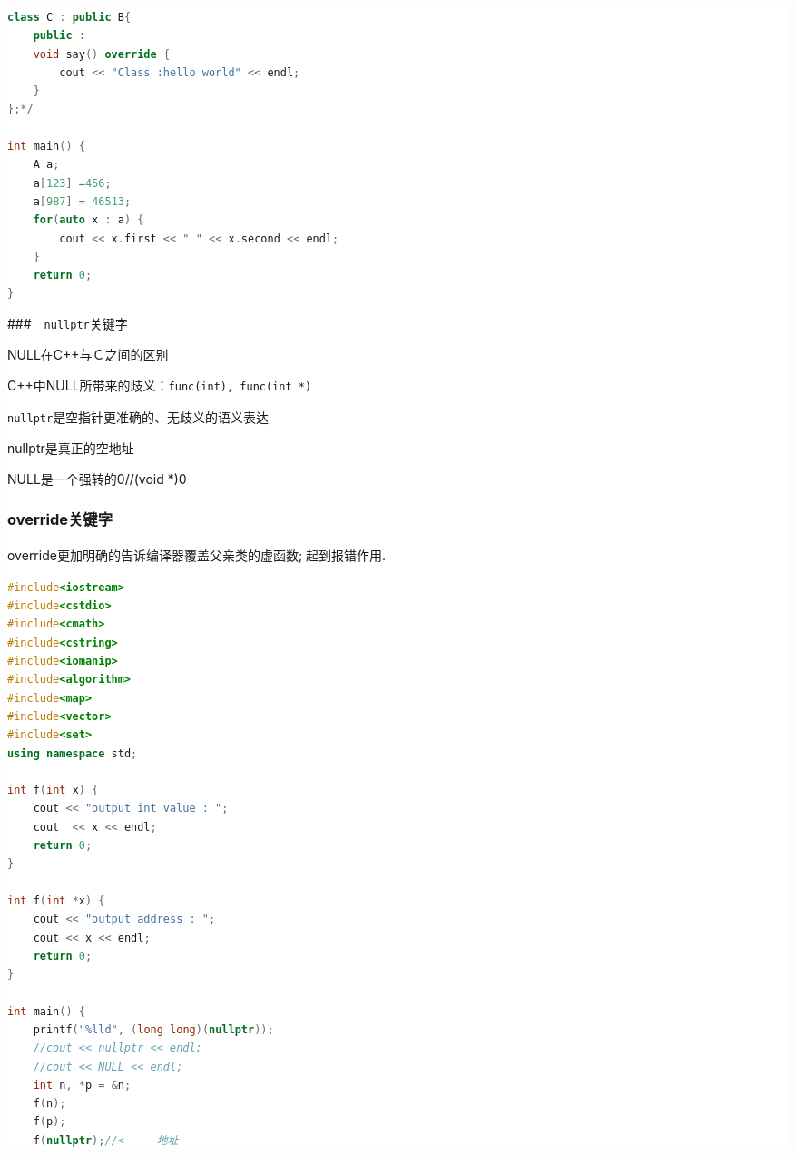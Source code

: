 ```c++
class C : public B{
    public :
    void say() override {
        cout << "Class :hello world" << endl;
    }
};*/

int main() {
    A a;
    a[123] =456;
    a[987] = 46513;
    for(auto x : a) {
        cout << x.first << " " << x.second << endl;
    }
    return 0;
}
```

###　`nullptr`关键字

NULL在C++与Ｃ之间的区别

C++中NULL所带来的歧义：`func(int), func(int *)`

`nullptr`是空指针更准确的、无歧义的语义表达

nullptr是真正的空地址

NULL是一个强转的0//(void *)0

### override关键字

override更加明确的告诉编译器覆盖父亲类的虚函数; 起到报错作用.

```c++
#include<iostream>
#include<cstdio>
#include<cmath>
#include<cstring>
#include<iomanip>
#include<algorithm>
#include<map>
#include<vector>
#include<set>
using namespace std;

int f(int x) {
    cout << "output int value : ";
    cout  << x << endl;
    return 0;
}

int f(int *x) {
    cout << "output address : ";
    cout << x << endl;
    return 0;
}

int main() {
    printf("%lld", (long long)(nullptr));
    //cout << nullptr << endl;
    //cout << NULL << endl;
    int n, *p = &n;
    f(n);
    f(p);
    f(nullptr);//<---- 地址
```